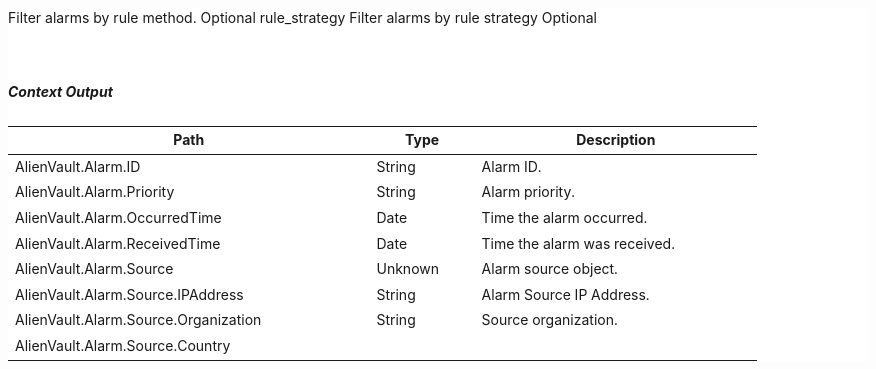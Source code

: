 <td style="width: 521px;">Filter alarms by rule method.</td>
<td style="width: 71px;">Optional</td>
</tr>
<tr>
<td style="width: 148px;">rule_strategy</td>
<td style="width: 521px;">Filter alarms by rule strategy</td>
<td style="width: 71px;">Optional</td>
</tr>
</tbody>
</table>
<p> </p>
</div>
</div>
<div class="cl-preview-section">
<h5 id="context-output">Context Output</h5>
</div>
<div class="cl-preview-section">
<div class="table-wrapper">
<table style="width: 749px;">
<thead>
<tr>
<th style="width: 364px;"><strong>Path</strong></th>
<th style="width: 95px;"><strong>Type</strong></th>
<th style="width: 281px;"><strong>Description</strong></th>
</tr>
</thead>
<tbody>
<tr>
<td style="width: 364px;">AlienVault.Alarm.ID</td>
<td style="width: 95px;">String</td>
<td style="width: 281px;">Alarm ID.</td>
</tr>
<tr>
<td style="width: 364px;">AlienVault.Alarm.Priority</td>
<td style="width: 95px;">String</td>
<td style="width: 281px;">Alarm priority.</td>
</tr>
<tr>
<td style="width: 364px;">AlienVault.Alarm.OccurredTime</td>
<td style="width: 95px;">Date</td>
<td style="width: 281px;">Time the alarm occurred.</td>
</tr>
<tr>
<td style="width: 364px;">AlienVault.Alarm.ReceivedTime</td>
<td style="width: 95px;">Date</td>
<td style="width: 281px;">Time the alarm was received.</td>
</tr>
<tr>
<td style="width: 364px;">AlienVault.Alarm.Source</td>
<td style="width: 95px;">Unknown</td>
<td style="width: 281px;">Alarm source object.</td>
</tr>
<tr>
<td style="width: 364px;">AlienVault.Alarm.Source.IPAddress</td>
<td style="width: 95px;">String</td>
<td style="width: 281px;">Alarm Source IP Address.</td>
</tr>
<tr>
<td style="width: 364px;">AlienVault.Alarm.Source.Organization</td>
<td style="width: 95px;">String</td>
<td style="width: 281px;">Source organization.</td>
</tr>
<tr>
<td style="width: 364px;">AlienVault.Alarm.Source.Country</td>